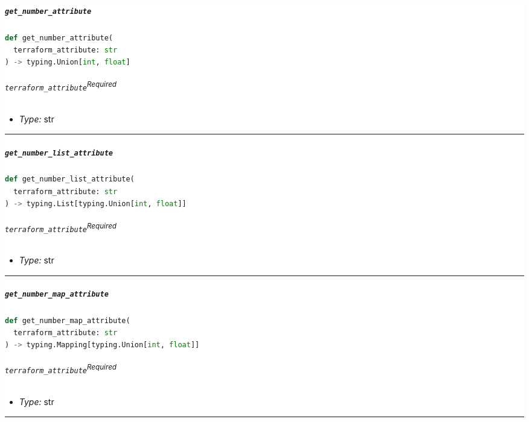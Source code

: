 ##### `get_number_attribute` <a name="get_number_attribute" id="@cdktf/provider-snowflake.dataSnowflakeImageRepositories.DataSnowflakeImageRepositories.getNumberAttribute"></a>

```python
def get_number_attribute(
  terraform_attribute: str
) -> typing.Union[int, float]
```

###### `terraform_attribute`<sup>Required</sup> <a name="terraform_attribute" id="@cdktf/provider-snowflake.dataSnowflakeImageRepositories.DataSnowflakeImageRepositories.getNumberAttribute.parameter.terraformAttribute"></a>

- *Type:* str

---

##### `get_number_list_attribute` <a name="get_number_list_attribute" id="@cdktf/provider-snowflake.dataSnowflakeImageRepositories.DataSnowflakeImageRepositories.getNumberListAttribute"></a>

```python
def get_number_list_attribute(
  terraform_attribute: str
) -> typing.List[typing.Union[int, float]]
```

###### `terraform_attribute`<sup>Required</sup> <a name="terraform_attribute" id="@cdktf/provider-snowflake.dataSnowflakeImageRepositories.DataSnowflakeImageRepositories.getNumberListAttribute.parameter.terraformAttribute"></a>

- *Type:* str

---

##### `get_number_map_attribute` <a name="get_number_map_attribute" id="@cdktf/provider-snowflake.dataSnowflakeImageRepositories.DataSnowflakeImageRepositories.getNumberMapAttribute"></a>

```python
def get_number_map_attribute(
  terraform_attribute: str
) -> typing.Mapping[typing.Union[int, float]]
```

###### `terraform_attribute`<sup>Required</sup> <a name="terraform_attribute" id="@cdktf/provider-snowflake.dataSnowflakeImageRepositories.DataSnowflakeImageRepositories.getNumberMapAttribute.parameter.terraformAttribute"></a>

- *Type:* str

---